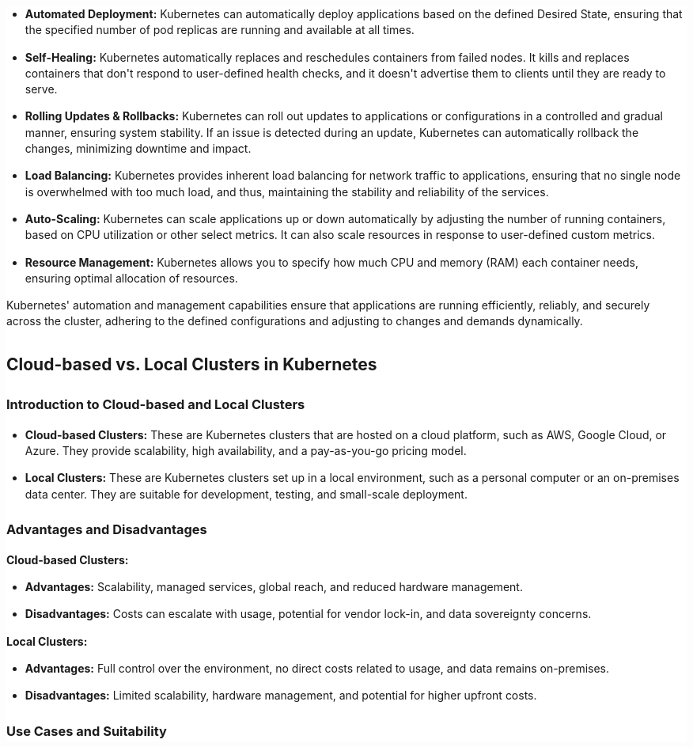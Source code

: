 - **Automated Deployment:** Kubernetes can automatically deploy applications based on the defined Desired State, ensuring that the specified number of pod replicas are running and available at all times.

- **Self-Healing:** Kubernetes automatically replaces and reschedules containers from failed nodes. It kills and replaces containers that don't respond to user-defined health checks, and it doesn't advertise them to clients until they are ready to serve.

- **Rolling Updates & Rollbacks:** Kubernetes can roll out updates to applications or configurations in a controlled and gradual manner, ensuring system stability. If an issue is detected during an update, Kubernetes can automatically rollback the changes, minimizing downtime and impact.

- **Load Balancing:** Kubernetes provides inherent load balancing for network traffic to applications, ensuring that no single node is overwhelmed with too much load, and thus, maintaining the stability and reliability of the services.

- **Auto-Scaling:** Kubernetes can scale applications up or down automatically by adjusting the number of running containers, based on CPU utilization or other select metrics. It can also scale resources in response to user-defined custom metrics.

- **Resource Management:** Kubernetes allows you to specify how much CPU and memory (RAM) each container needs, ensuring optimal allocation of resources.

Kubernetes' automation and management capabilities ensure that applications are running efficiently, reliably, and securely across the cluster, adhering to the defined configurations and adjusting to changes and demands dynamically.

## Cloud-based vs. Local Clusters in Kubernetes

### Introduction to Cloud-based and Local Clusters

- **Cloud-based Clusters:** These are Kubernetes clusters that are hosted on a cloud platform, such as AWS, Google Cloud, or Azure. They provide scalability, high availability, and a pay-as-you-go pricing model.

- **Local Clusters:** These are Kubernetes clusters set up in a local environment, such as a personal computer or an on-premises data center. They are suitable for development, testing, and small-scale deployment.

### Advantages and Disadvantages

**Cloud-based Clusters:**

- **Advantages:** Scalability, managed services, global reach, and reduced hardware management.

- **Disadvantages:** Costs can escalate with usage, potential for vendor lock-in, and data sovereignty concerns.

**Local Clusters:**

- **Advantages:** Full control over the environment, no direct costs related to usage, and data remains on-premises.

- **Disadvantages:** Limited scalability, hardware management, and potential for higher upfront costs.

### Use Cases and Suitability

